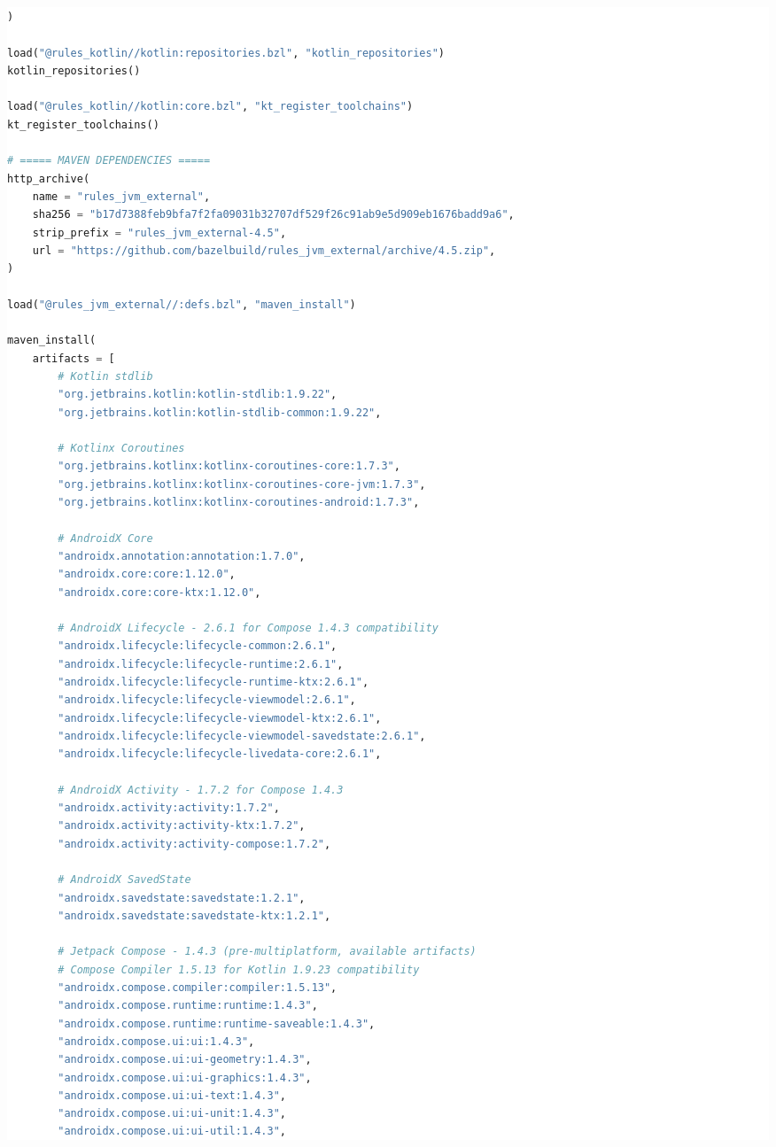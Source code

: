 ```python
)

load("@rules_kotlin//kotlin:repositories.bzl", "kotlin_repositories")
kotlin_repositories()

load("@rules_kotlin//kotlin:core.bzl", "kt_register_toolchains")
kt_register_toolchains()

# ===== MAVEN DEPENDENCIES =====
http_archive(
    name = "rules_jvm_external",
    sha256 = "b17d7388feb9bfa7f2fa09031b32707df529f26c91ab9e5d909eb1676badd9a6",
    strip_prefix = "rules_jvm_external-4.5",
    url = "https://github.com/bazelbuild/rules_jvm_external/archive/4.5.zip",
)

load("@rules_jvm_external//:defs.bzl", "maven_install")

maven_install(
    artifacts = [
        # Kotlin stdlib
        "org.jetbrains.kotlin:kotlin-stdlib:1.9.22",
        "org.jetbrains.kotlin:kotlin-stdlib-common:1.9.22",

        # Kotlinx Coroutines
        "org.jetbrains.kotlinx:kotlinx-coroutines-core:1.7.3",
        "org.jetbrains.kotlinx:kotlinx-coroutines-core-jvm:1.7.3",
        "org.jetbrains.kotlinx:kotlinx-coroutines-android:1.7.3",

        # AndroidX Core
        "androidx.annotation:annotation:1.7.0",
        "androidx.core:core:1.12.0",
        "androidx.core:core-ktx:1.12.0",

        # AndroidX Lifecycle - 2.6.1 for Compose 1.4.3 compatibility
        "androidx.lifecycle:lifecycle-common:2.6.1",
        "androidx.lifecycle:lifecycle-runtime:2.6.1",
        "androidx.lifecycle:lifecycle-runtime-ktx:2.6.1",
        "androidx.lifecycle:lifecycle-viewmodel:2.6.1",
        "androidx.lifecycle:lifecycle-viewmodel-ktx:2.6.1",
        "androidx.lifecycle:lifecycle-viewmodel-savedstate:2.6.1",
        "androidx.lifecycle:lifecycle-livedata-core:2.6.1",

        # AndroidX Activity - 1.7.2 for Compose 1.4.3
        "androidx.activity:activity:1.7.2",
        "androidx.activity:activity-ktx:1.7.2",
        "androidx.activity:activity-compose:1.7.2",

        # AndroidX SavedState
        "androidx.savedstate:savedstate:1.2.1",
        "androidx.savedstate:savedstate-ktx:1.2.1",

        # Jetpack Compose - 1.4.3 (pre-multiplatform, available artifacts)
        # Compose Compiler 1.5.13 for Kotlin 1.9.23 compatibility
        "androidx.compose.compiler:compiler:1.5.13",
        "androidx.compose.runtime:runtime:1.4.3",
        "androidx.compose.runtime:runtime-saveable:1.4.3",
        "androidx.compose.ui:ui:1.4.3",
        "androidx.compose.ui:ui-geometry:1.4.3",
        "androidx.compose.ui:ui-graphics:1.4.3",
        "androidx.compose.ui:ui-text:1.4.3",
        "androidx.compose.ui:ui-unit:1.4.3",
        "androidx.compose.ui:ui-util:1.4.3",
```